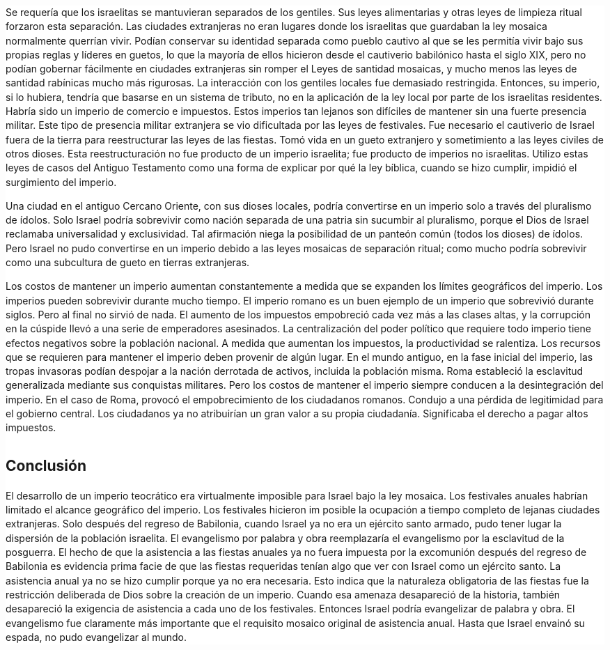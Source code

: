Se requería que los israelitas se mantuvieran separados de los gentiles. Sus leyes alimentarias y otras leyes de limpieza ritual forzaron esta separación. Las ciudades extranjeras no eran lugares donde los israelitas que guardaban la ley mosaica normalmente querrían vivir. Podían conservar su identidad separada como pueblo cautivo al que se les permitía vivir bajo sus propias reglas y líderes en guetos, lo que la mayoría de ellos hicieron desde el cautiverio babilónico hasta el siglo XIX, pero no podían gobernar fácilmente en ciudades extranjeras sin romper el Leyes de santidad mosaicas, y mucho menos las leyes de santidad rabínicas mucho más rigurosas. La interacción con los gentiles locales fue demasiado restringida. Entonces, su imperio, si lo hubiera, tendría que basarse en un sistema de tributo, no en la aplicación de la ley local por parte de los israelitas residentes. Habría sido un imperio de comercio e impuestos. Estos imperios tan lejanos son difíciles de mantener sin una fuerte presencia militar. Este tipo de presencia militar extranjera se vio dificultada por las leyes de festivales. Fue necesario el cautiverio de Israel fuera de la tierra para reestructurar las leyes de las fiestas. Tomó vida en un gueto extranjero y sometimiento a las leyes civiles de otros dioses. Esta reestructuración no fue producto de un imperio israelita; fue producto de imperios no israelitas. Utilizo estas leyes de casos del Antiguo Testamento como una forma de explicar por qué la ley bíblica, cuando se hizo cumplir, impidió el surgimiento del imperio.

Una ciudad en el antiguo Cercano Oriente, con sus dioses locales, podría convertirse en un imperio solo a través del pluralismo de ídolos. Solo Israel podría sobrevivir como nación separada de una patria sin sucumbir al pluralismo, porque el Dios de Israel reclamaba universalidad y exclusividad. Tal afirmación niega la posibilidad de un panteón común (todos los dioses) de ídolos. Pero Israel no pudo convertirse en un imperio debido a las leyes mosaicas de separación ritual; como mucho podría sobrevivir como una subcultura de gueto en tierras extranjeras.

Los costos de mantener un imperio aumentan constantemente a medida que se expanden los límites geográficos del imperio. Los imperios pueden sobrevivir durante mucho tiempo. El imperio romano es un buen ejemplo de un imperio que sobrevivió durante siglos. Pero al final no sirvió de nada. El aumento de los impuestos empobreció cada vez más a las clases altas, y la corrupción en la cúspide llevó a una serie de emperadores asesinados. La centralización del poder político que requiere todo imperio tiene efectos negativos sobre la población nacional. A medida que aumentan los impuestos, la productividad se ralentiza. Los recursos que se requieren para mantener el imperio deben provenir de algún lugar. En el mundo antiguo, en la fase inicial del imperio, las tropas invasoras podían despojar a la nación derrotada de activos, incluida la población misma. Roma estableció la esclavitud generalizada mediante sus conquistas militares. Pero los costos de mantener el imperio siempre conducen a la desintegración del imperio. En el caso de Roma, provocó el empobrecimiento de los ciudadanos romanos. Condujo a una pérdida de legitimidad para el gobierno central. Los ciudadanos ya no atribuirían un gran valor a su propia ciudadanía. Significaba el derecho a pagar altos impuestos.

Conclusión
----------

El desarrollo de un imperio teocrático era virtualmente imposible para Israel bajo la ley mosaica. Los festivales anuales habrían limitado el alcance geográfico del imperio. Los festivales hicieron im  posible la ocupación a tiempo completo de lejanas ciudades extranjeras. Solo después del regreso de Babilonia, cuando Israel ya no era un ejército santo armado, pudo tener lugar la dispersión de la población israelita. El evangelismo por palabra y obra reemplazaría el evangelismo por la esclavitud de la posguerra. El hecho de que la asistencia a las fiestas anuales ya no fuera impuesta por la excomunión después del regreso de Babilonia es evidencia prima facie de que las fiestas requeridas tenían algo que ver con Israel como un ejército santo. La asistencia anual ya no se hizo cumplir porque ya no era necesaria. Esto indica que la naturaleza obligatoria de las fiestas fue la restricción deliberada de Dios sobre la creación de un imperio. Cuando esa amenaza desapareció de la historia, también desapareció la exigencia de asistencia a cada uno de los festivales. Entonces Israel podría evangelizar de palabra y obra. El evangelismo fue claramente más importante que el requisito mosaico original de asistencia anual. Hasta que Israel envainó su espada, no pudo evangelizar al mundo.

